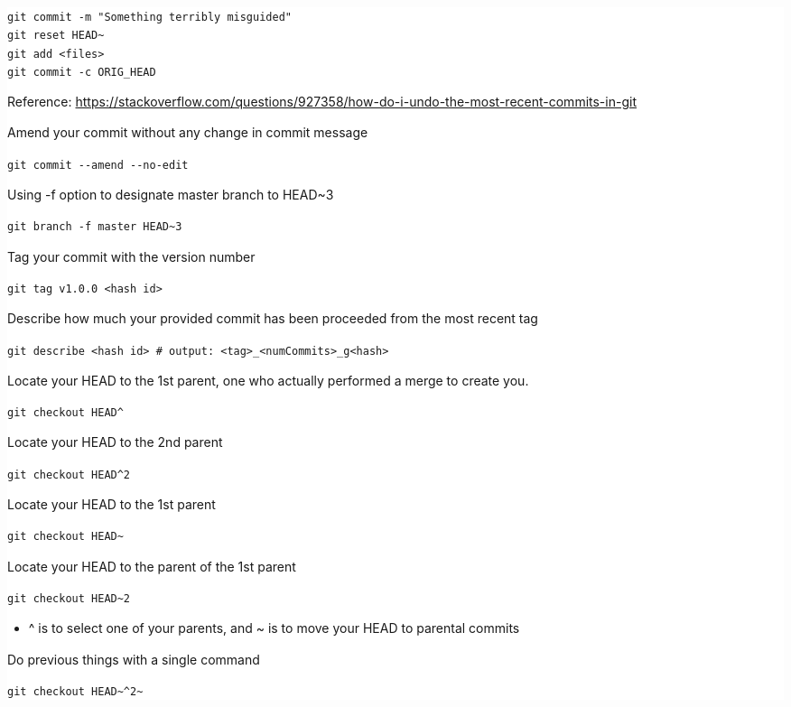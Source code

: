 ```
git commit -m "Something terribly misguided"
git reset HEAD~
git add <files>
git commit -c ORIG_HEAD
```

Reference: https://stackoverflow.com/questions/927358/how-do-i-undo-the-most-recent-commits-in-git

Amend your commit without any change in commit message

```
git commit --amend --no-edit
```

Using -f option to designate master branch to HEAD~3

```
git branch -f master HEAD~3
```

Tag your commit with the version number

```
git tag v1.0.0 <hash id>
```

Describe how much your provided commit has been proceeded from the most recent tag

```
git describe <hash id> # output: <tag>_<numCommits>_g<hash>
```

Locate your HEAD to the 1st parent, one who actually performed a merge to create you.

```
git checkout HEAD^
```

Locate your HEAD to the 2nd parent

```
git checkout HEAD^2
```

Locate your HEAD to the 1st parent

```
git checkout HEAD~
```

Locate your HEAD to the parent of the 1st parent

```
git checkout HEAD~2
```

- ^ is to select one of your parents, and ~ is to move your HEAD to parental commits<br>

Do previous things with a single command

```
git checkout HEAD~^2~
```
